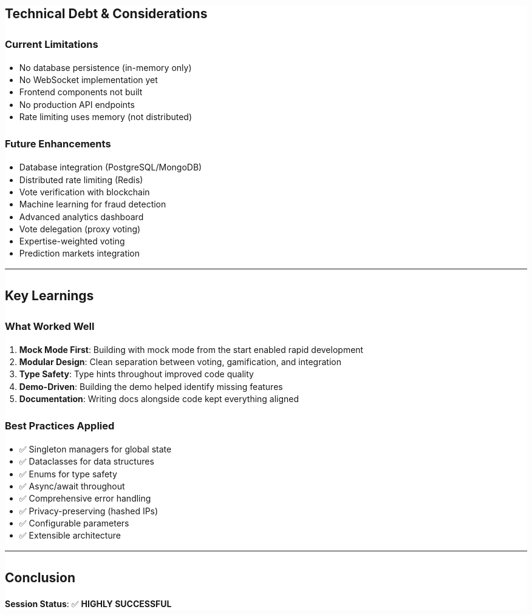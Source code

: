 
## Technical Debt & Considerations

### Current Limitations

- No database persistence (in-memory only)
- No WebSocket implementation yet
- Frontend components not built
- No production API endpoints
- Rate limiting uses memory (not distributed)

### Future Enhancements

- Database integration (PostgreSQL/MongoDB)
- Distributed rate limiting (Redis)
- Vote verification with blockchain
- Machine learning for fraud detection
- Advanced analytics dashboard
- Vote delegation (proxy voting)
- Expertise-weighted voting
- Prediction markets integration

---

## Key Learnings

### What Worked Well

1. **Mock Mode First**: Building with mock mode from the start enabled rapid development
2. **Modular Design**: Clean separation between voting, gamification, and integration
3. **Type Safety**: Type hints throughout improved code quality
4. **Demo-Driven**: Building the demo helped identify missing features
5. **Documentation**: Writing docs alongside code kept everything aligned

### Best Practices Applied

- ✅ Singleton managers for global state
- ✅ Dataclasses for data structures
- ✅ Enums for type safety
- ✅ Async/await throughout
- ✅ Comprehensive error handling
- ✅ Privacy-preserving (hashed IPs)
- ✅ Configurable parameters
- ✅ Extensible architecture

---

## Conclusion

**Session Status**: ✅ **HIGHLY SUCCESSFUL**

